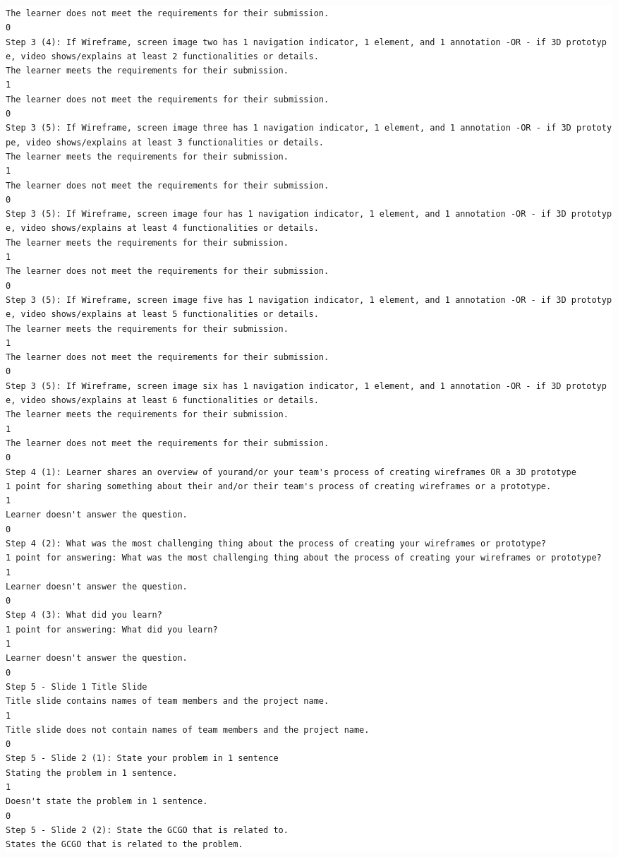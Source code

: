 ```
The learner does not meet the requirements for their submission.
0
Step 3 (4): If Wireframe, screen image two has 1 navigation indicator, 1 element, and 1 annotation -OR - if 3D prototype, video shows/explains at least 2 functionalities or details.
The learner meets the requirements for their submission.
1
The learner does not meet the requirements for their submission.
0
Step 3 (5): If Wireframe, screen image three has 1 navigation indicator, 1 element, and 1 annotation -OR - if 3D prototype, video shows/explains at least 3 functionalities or details.
The learner meets the requirements for their submission.
1
The learner does not meet the requirements for their submission.
0
Step 3 (5): If Wireframe, screen image four has 1 navigation indicator, 1 element, and 1 annotation -OR - if 3D prototype, video shows/explains at least 4 functionalities or details.
The learner meets the requirements for their submission.
1
The learner does not meet the requirements for their submission.
0
Step 3 (5): If Wireframe, screen image five has 1 navigation indicator, 1 element, and 1 annotation -OR - if 3D prototype, video shows/explains at least 5 functionalities or details.
The learner meets the requirements for their submission.
1
The learner does not meet the requirements for their submission.
0
Step 3 (5): If Wireframe, screen image six has 1 navigation indicator, 1 element, and 1 annotation -OR - if 3D prototype, video shows/explains at least 6 functionalities or details.
The learner meets the requirements for their submission.
1
The learner does not meet the requirements for their submission.
0
Step 4 (1): Learner shares an overview of yourand/or your team's process of creating wireframes OR a 3D prototype
1 point for sharing something about their and/or their team's process of creating wireframes or a prototype.
1
Learner doesn't answer the question.
0
Step 4 (2): What was the most challenging thing about the process of creating your wireframes or prototype?
1 point for answering: What was the most challenging thing about the process of creating your wireframes or prototype?
1
Learner doesn't answer the question.
0
Step 4 (3): What did you learn?
1 point for answering: What did you learn?
1
Learner doesn't answer the question.
0
Step 5 - Slide 1 Title Slide
Title slide contains names of team members and the project name.
1
Title slide does not contain names of team members and the project name.
0
Step 5 - Slide 2 (1): State your problem in 1 sentence
Stating the problem in 1 sentence.
1
Doesn't state the problem in 1 sentence.
0
Step 5 - Slide 2 (2): State the GCGO that is related to.
States the GCGO that is related to the problem.
```